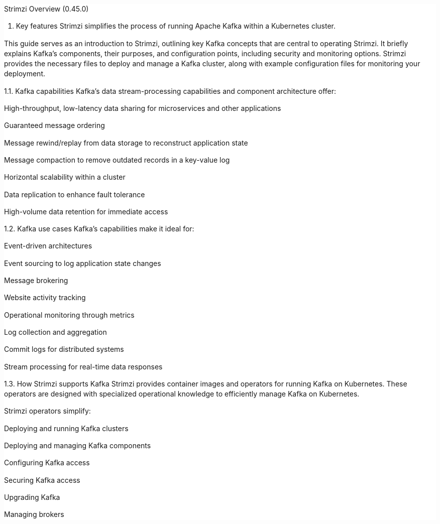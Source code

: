 Strimzi Overview (0.45.0)
1. Key features
   Strimzi simplifies the process of running Apache Kafka within a Kubernetes cluster.

This guide serves as an introduction to Strimzi, outlining key Kafka concepts that are central to operating Strimzi. It briefly explains Kafka’s components, their purposes, and configuration points, including security and monitoring options. Strimzi provides the necessary files to deploy and manage a Kafka cluster, along with example configuration files for monitoring your deployment.

1.1. Kafka capabilities
Kafka’s data stream-processing capabilities and component architecture offer:

High-throughput, low-latency data sharing for microservices and other applications

Guaranteed message ordering

Message rewind/replay from data storage to reconstruct application state

Message compaction to remove outdated records in a key-value log

Horizontal scalability within a cluster

Data replication to enhance fault tolerance

High-volume data retention for immediate access

1.2. Kafka use cases
Kafka’s capabilities make it ideal for:

Event-driven architectures

Event sourcing to log application state changes

Message brokering

Website activity tracking

Operational monitoring through metrics

Log collection and aggregation

Commit logs for distributed systems

Stream processing for real-time data responses

1.3. How Strimzi supports Kafka
Strimzi provides container images and operators for running Kafka on Kubernetes. These operators are designed with specialized operational knowledge to efficiently manage Kafka on Kubernetes.

Strimzi operators simplify:

Deploying and running Kafka clusters

Deploying and managing Kafka components

Configuring Kafka access

Securing Kafka access

Upgrading Kafka

Managing brokers
